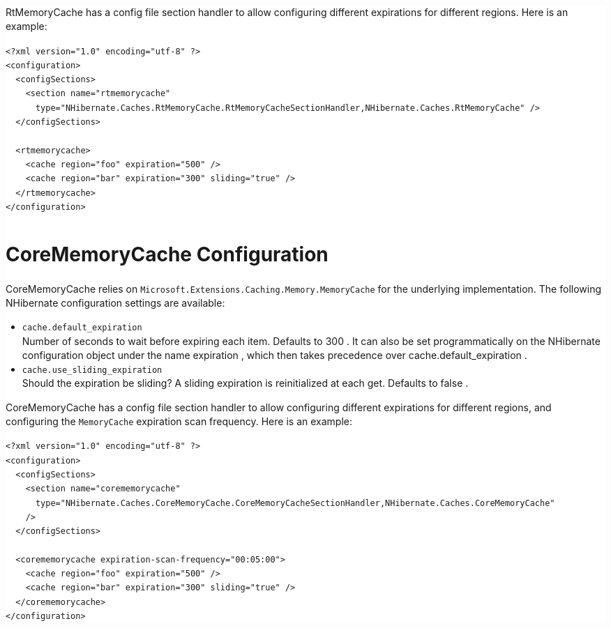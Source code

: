 RtMemoryCache has a config file section handler to allow configuring
different expirations for different regions. Here is an example:

    <?xml version="1.0" encoding="utf-8" ?>
    <configuration>
      <configSections>
        <section name="rtmemorycache"
          type="NHibernate.Caches.RtMemoryCache.RtMemoryCacheSectionHandler,NHibernate.Caches.RtMemoryCache" />
      </configSections>
    
      <rtmemorycache>
        <cache region="foo" expiration="500" />
        <cache region="bar" expiration="300" sliding="true" />
      </rtmemorycache>
    </configuration>

# CoreMemoryCache Configuration

CoreMemoryCache relies on
`Microsoft.Extensions.Caching.Memory.MemoryCache` for the underlying
implementation. The following NHibernate configuration settings are
available:

  - `cache.default_expiration`  
    Number of seconds to wait before expiring each item. Defaults to
    300
    . It can also be set programmatically on the NHibernate
    configuration object under the name
    expiration
    , which then takes precedence over
    cache.default\_expiration
    .
  - `cache.use_sliding_expiration`  
    Should the expiration be sliding? A sliding expiration is
    reinitialized at each get. Defaults to
    false
    .

CoreMemoryCache has a config file section handler to allow configuring
different expirations for different regions, and configuring the
`MemoryCache` expiration scan frequency. Here is an example:

    <?xml version="1.0" encoding="utf-8" ?>
    <configuration>
      <configSections>
        <section name="corememorycache"
          type="NHibernate.Caches.CoreMemoryCache.CoreMemoryCacheSectionHandler,NHibernate.Caches.CoreMemoryCache"
        />
      </configSections>
    
      <corememorycache expiration-scan-frequency="00:05:00">
        <cache region="foo" expiration="500" />
        <cache region="bar" expiration="300" sliding="true" />
      </corememorycache>
    </configuration>
